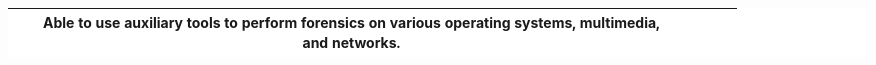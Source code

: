 |                                      |                                                                                                                                                                                                                                                                                                                                                                                                                                                                                                                                                                                                                               | Able to use auxiliary tools to perform forensics on various operating systems, multimedia,<br>and networks.                                                                                                                                                                                                                                                                                                                                                                                                                                                                                                                                                                                                                                                                                                                                                                                                                                                                                                                                                                                                                                                                                                                                                                                                                                                                                                                                                                                                                                                                                             |       |        |       |  |  |
|--------------------------------------|-------------------------------------------------------------------------------------------------------------------------------------------------------------------------------------------------------------------------------------------------------------------------------------------------------------------------------------------------------------------------------------------------------------------------------------------------------------------------------------------------------------------------------------------------------------------------------------------------------------------------------|---------------------------------------------------------------------------------------------------------------------------------------------------------------------------------------------------------------------------------------------------------------------------------------------------------------------------------------------------------------------------------------------------------------------------------------------------------------------------------------------------------------------------------------------------------------------------------------------------------------------------------------------------------------------------------------------------------------------------------------------------------------------------------------------------------------------------------------------------------------------------------------------------------------------------------------------------------------------------------------------------------------------------------------------------------------------------------------------------------------------------------------------------------------------------------------------------------------------------------------------------------------------------------------------------------------------------------------------------------------------------------------------------------------------------------------------------------------------------------------------------------------------------------------------------------------------------------------------------------|-------|--------|-------|--|--|